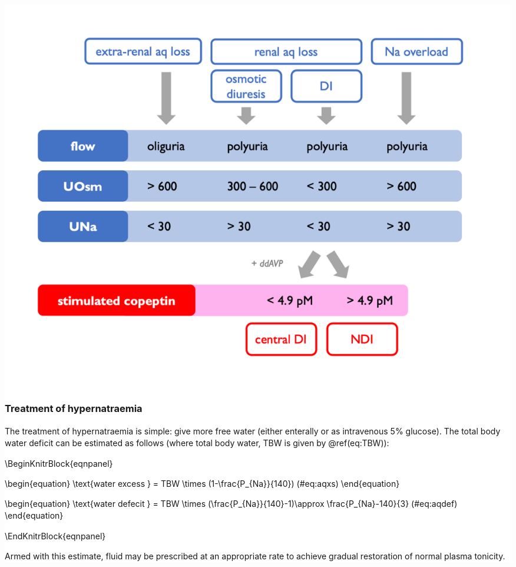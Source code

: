 ![](figures/hyperNa_algorithm.png)

### Treatment of hypernatraemia  

The treatment of hypernatraemia is simple: give more free water (either enterally or as intravenous 5% glucose).  The total body water deficit can be estimated as follows (where total body water, TBW is given by \@ref(eq:TBW)):

\BeginKnitrBlock{eqnpanel}<div class="eqnpanel">
\begin{equation}
  \text{water excess } = TBW \times (1-\frac{P_{Na}}{140})
  (\#eq:aqxs)
\end{equation}

\begin{equation}
  \text{water defecit } = TBW \times (\frac{P_{Na}}{140}-1)\approx \frac{P_{Na}-140}{3}
  (\#eq:aqdef)
\end{equation}
</div>\EndKnitrBlock{eqnpanel}

Armed with this estimate, fluid may be prescribed at an appropriate rate to achieve gradual restoration of normal plasma tonicity.  
